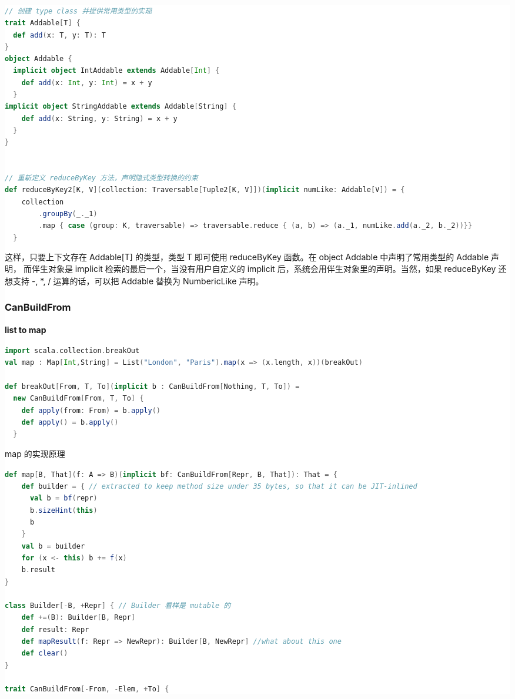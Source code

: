 ```scala
// 创建 type class 并提供常用类型的实现
trait Addable[T] {
  def add(x: T, y: T): T
}
object Addable {
  implicit object IntAddable extends Addable[Int] {
    def add(x: Int, y: Int) = x + y
  }
implicit object StringAddable extends Addable[String] {
    def add(x: String, y: String) = x + y
  }
}


// 重新定义 reduceByKey 方法，声明隐式类型转换的约束
def reduceByKey2[K, V](collection: Traversable[Tuple2[K, V]])(implicit numLike: Addable[V]) = {
    collection
        .groupBy(_._1)
        .map { case (group: K, traversable) => traversable.reduce { (a, b) => (a._1, numLike.add(a._2, b._2))}}
  }

```

这样，只要上下文存在 Addable[T] 的类型，类型 T 即可使用 reduceByKey 函数。在 object Addable 中声明了常用类型的 Addable 声明，
而伴生对象是 implicit 检索的最后一个，当没有用户自定义的 implicit 后，系统会用伴生对象里的声明。当然，如果 reduceByKey 还
想支持 -, *, / 运算的话，可以把 Addable 替换为 NumbericLike 声明。

### CanBuildFrom 

**list to map**

```scala
import scala.collection.breakOut
val map : Map[Int,String] = List("London", "Paris").map(x => (x.length, x))(breakOut)

def breakOut[From, T, To](implicit b : CanBuildFrom[Nothing, T, To]) =
  new CanBuildFrom[From, T, To] {
    def apply(from: From) = b.apply() 
    def apply() = b.apply()
  }
```


map 的实现原理

```scala
def map[B, That](f: A => B)(implicit bf: CanBuildFrom[Repr, B, That]): That = {
    def builder = { // extracted to keep method size under 35 bytes, so that it can be JIT-inlined
      val b = bf(repr)
      b.sizeHint(this)
      b
    }
    val b = builder
    for (x <- this) b += f(x)
    b.result
}
  
class Builder[-B, +Repr] { // Builder 看样是 mutable 的
	def +=(B): Builder[B, Repr]
	def result: Repr
	def mapResult(f: Repr => NewRepr): Builder[B, NewRepr] //what about this one
	def clear()
}  

trait CanBuildFrom[-From, -Elem, +To] {
```